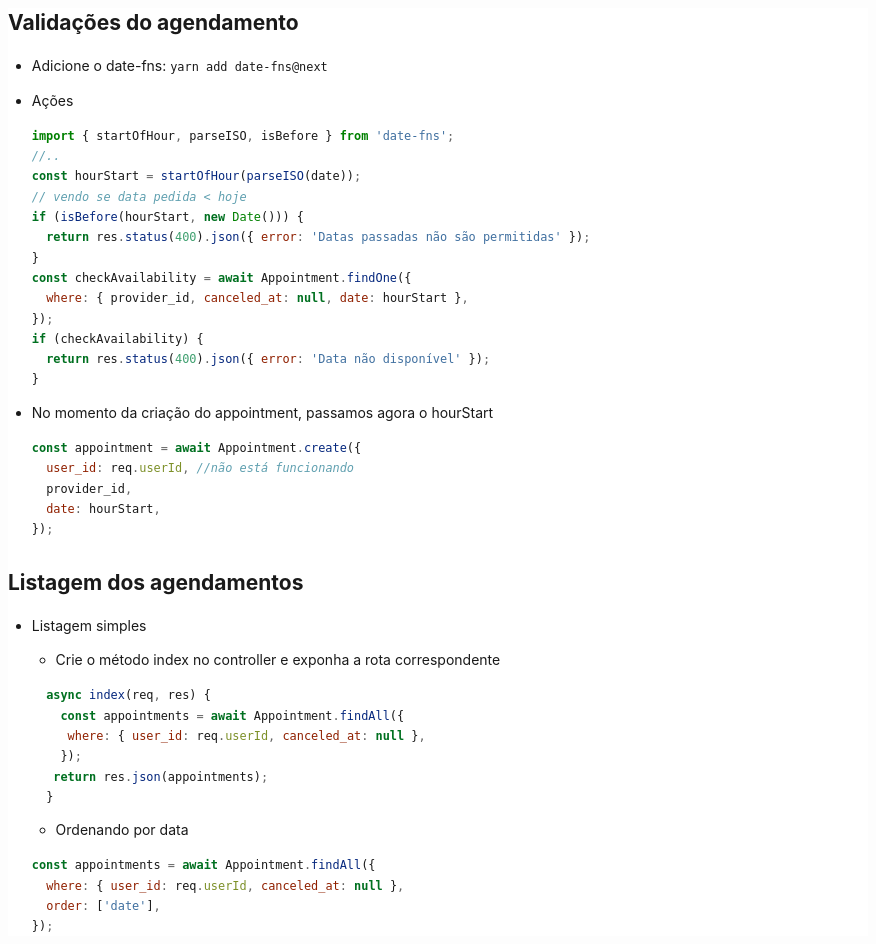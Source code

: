 ## Validações do agendamento

- Adicione o date-fns: `yarn add date-fns@next`
- Ações

  ```javascript
  import { startOfHour, parseISO, isBefore } from 'date-fns';
  //..
  const hourStart = startOfHour(parseISO(date));
  // vendo se data pedida < hoje
  if (isBefore(hourStart, new Date())) {
    return res.status(400).json({ error: 'Datas passadas não são permitidas' });
  }
  const checkAvailability = await Appointment.findOne({
    where: { provider_id, canceled_at: null, date: hourStart },
  });
  if (checkAvailability) {
    return res.status(400).json({ error: 'Data não disponível' });
  }
  ```

- No momento da criação do appointment, passamos agora o hourStart

  ```javascript
  const appointment = await Appointment.create({
    user_id: req.userId, //não está funcionando
    provider_id,
    date: hourStart,
  });
  ```

## Listagem dos agendamentos

- Listagem simples

  - Crie o método index no controller e exponha a rota correspondente

  ```javascript
    async index(req, res) {
      const appointments = await Appointment.findAll({
       where: { user_id: req.userId, canceled_at: null },
      });
     return res.json(appointments);
    }

  ```

  - Ordenando por data

  ```javascript
  const appointments = await Appointment.findAll({
    where: { user_id: req.userId, canceled_at: null },
    order: ['date'],
  });
  ```
